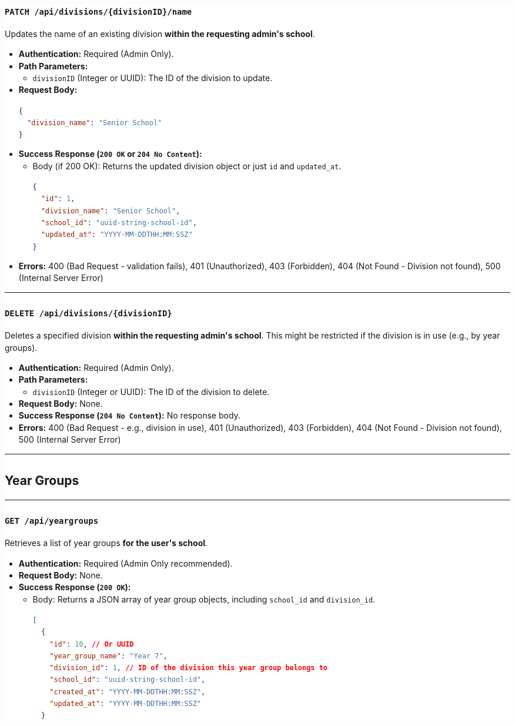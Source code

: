
### `PATCH /api/divisions/{divisionID}/name`

Updates the name of an existing division **within the requesting admin's school**.

*   **Authentication:** Required (Admin Only).
*   **Path Parameters:**
    *   `divisionID` (Integer or UUID): The ID of the division to update.
*   **Request Body:**
    ```json
    {
      "division_name": "Senior School"
    }
    ```
*   **Success Response (`200 OK` or `204 No Content`):**
    *   Body (if 200 OK): Returns the updated division object or just `id` and `updated_at`.
        ```json
        {
          "id": 1,
          "division_name": "Senior School",
          "school_id": "uuid-string-school-id",
          "updated_at": "YYYY-MM-DDTHH:MM:SSZ"
        }
        ```
*   **Errors:** 400 (Bad Request - validation fails), 401 (Unauthorized), 403 (Forbidden), 404 (Not Found - Division not found), 500 (Internal Server Error)

---

### `DELETE /api/divisions/{divisionID}`

Deletes a specified division **within the requesting admin's school**. This might be restricted if the division is in use (e.g., by year groups).

*   **Authentication:** Required (Admin Only).
*   **Path Parameters:**
    *   `divisionID` (Integer or UUID): The ID of the division to delete.
*   **Request Body:** None.
*   **Success Response (`204 No Content`):** No response body.
*   **Errors:** 400 (Bad Request - e.g., division in use), 401 (Unauthorized), 403 (Forbidden), 404 (Not Found - Division not found), 500 (Internal Server Error)

---

## Year Groups

---

### `GET /api/yeargroups`

Retrieves a list of year groups **for the user's school**.

*   **Authentication:** Required (Admin Only recommended).
*   **Request Body:** None.
*   **Success Response (`200 OK`):**
    *   Body: Returns a JSON array of year group objects, including `school_id` and `division_id`.
        ```json
        [
          {
            "id": 10, // Or UUID
            "year_group_name": "Year 7",
            "division_id": 1, // ID of the division this year group belongs to
            "school_id": "uuid-string-school-id",
            "created_at": "YYYY-MM-DDTHH:MM:SSZ",
            "updated_at": "YYYY-MM-DDTHH:MM:SSZ"
          }